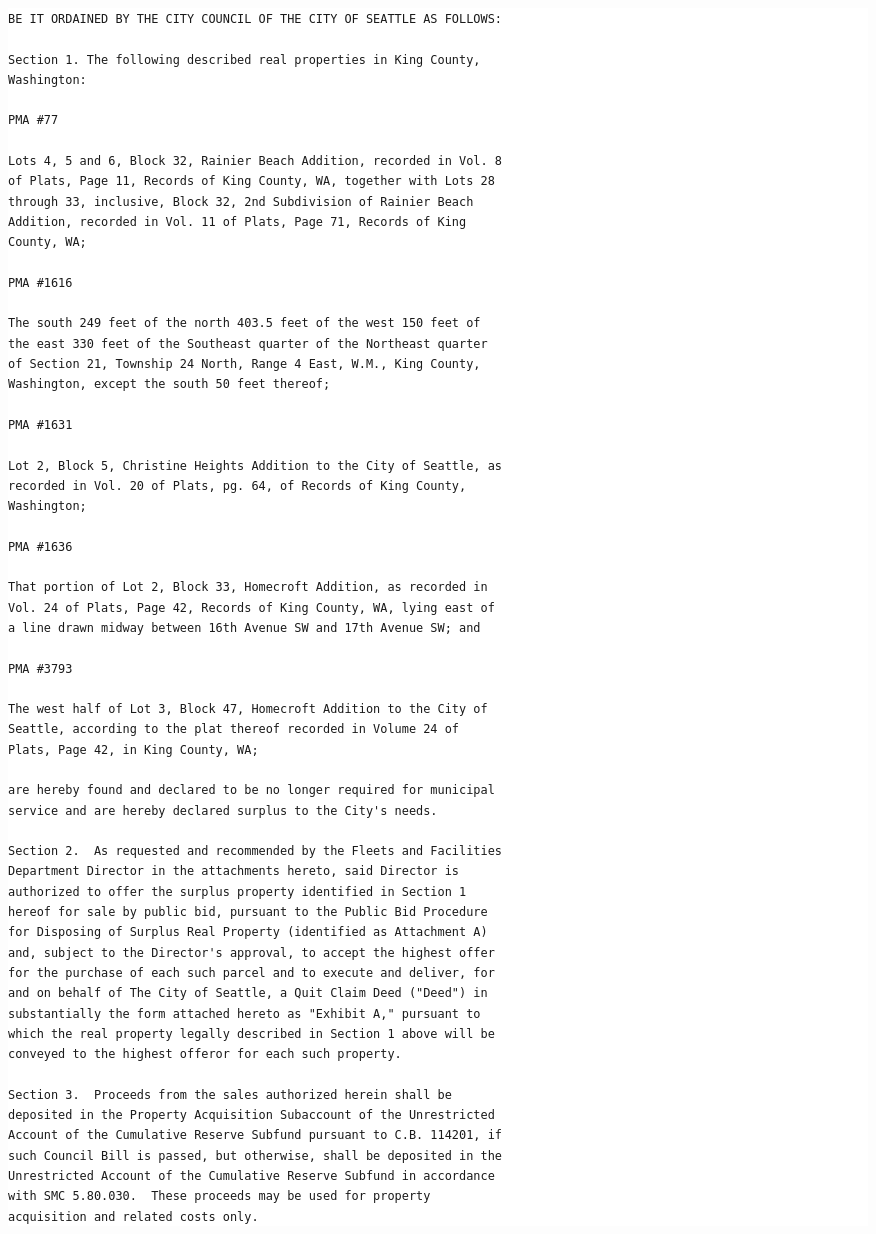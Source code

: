     BE IT ORDAINED BY THE CITY COUNCIL OF THE CITY OF SEATTLE AS FOLLOWS:  
  
    Section 1. The following described real properties in King County,  
    Washington:  
  
    PMA #77  
  
    Lots 4, 5 and 6, Block 32, Rainier Beach Addition, recorded in Vol. 8  
    of Plats, Page 11, Records of King County, WA, together with Lots 28  
    through 33, inclusive, Block 32, 2nd Subdivision of Rainier Beach  
    Addition, recorded in Vol. 11 of Plats, Page 71, Records of King  
    County, WA;  
  
    PMA #1616  
  
    The south 249 feet of the north 403.5 feet of the west 150 feet of  
    the east 330 feet of the Southeast quarter of the Northeast quarter  
    of Section 21, Township 24 North, Range 4 East, W.M., King County,  
    Washington, except the south 50 feet thereof;  
  
    PMA #1631  
  
    Lot 2, Block 5, Christine Heights Addition to the City of Seattle, as  
    recorded in Vol. 20 of Plats, pg. 64, of Records of King County,  
    Washington;  
  
    PMA #1636  
  
    That portion of Lot 2, Block 33, Homecroft Addition, as recorded in  
    Vol. 24 of Plats, Page 42, Records of King County, WA, lying east of  
    a line drawn midway between 16th Avenue SW and 17th Avenue SW; and  
  
    PMA #3793  
  
    The west half of Lot 3, Block 47, Homecroft Addition to the City of  
    Seattle, according to the plat thereof recorded in Volume 24 of  
    Plats, Page 42, in King County, WA;  
  
    are hereby found and declared to be no longer required for municipal  
    service and are hereby declared surplus to the City's needs.  
  
    Section 2.  As requested and recommended by the Fleets and Facilities  
    Department Director in the attachments hereto, said Director is  
    authorized to offer the surplus property identified in Section 1  
    hereof for sale by public bid, pursuant to the Public Bid Procedure  
    for Disposing of Surplus Real Property (identified as Attachment A)  
    and, subject to the Director's approval, to accept the highest offer  
    for the purchase of each such parcel and to execute and deliver, for  
    and on behalf of The City of Seattle, a Quit Claim Deed ("Deed") in  
    substantially the form attached hereto as "Exhibit A," pursuant to  
    which the real property legally described in Section 1 above will be  
    conveyed to the highest offeror for each such property.  
  
    Section 3.  Proceeds from the sales authorized herein shall be  
    deposited in the Property Acquisition Subaccount of the Unrestricted  
    Account of the Cumulative Reserve Subfund pursuant to C.B. 114201, if  
    such Council Bill is passed, but otherwise, shall be deposited in the  
    Unrestricted Account of the Cumulative Reserve Subfund in accordance  
    with SMC 5.80.030.  These proceeds may be used for property  
    acquisition and related costs only.  
  